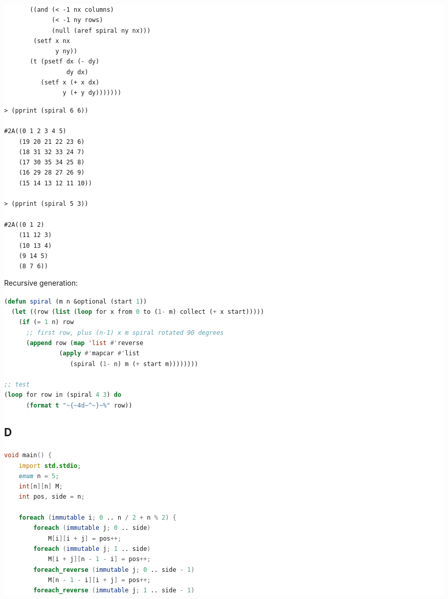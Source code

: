 ```
       ((and (< -1 nx columns)
             (< -1 ny rows)
             (null (aref spiral ny nx)))
        (setf x nx
              y ny))
       (t (psetf dx (- dy)
                 dy dx)
          (setf x (+ x dx)
                y (+ y dy)))))))
```


```txt
> (pprint (spiral 6 6))

#2A((0 1 2 3 4 5)
    (19 20 21 22 23 6)
    (18 31 32 33 24 7)
    (17 30 35 34 25 8)
    (16 29 28 27 26 9)
    (15 14 13 12 11 10))

> (pprint (spiral 5 3))

#2A((0 1 2)
    (11 12 3)
    (10 13 4)
    (9 14 5)
    (8 7 6))
```

Recursive generation:

```lisp
(defun spiral (m n &optional (start 1))
  (let ((row (list (loop for x from 0 to (1- m) collect (+ x start)))))
    (if (= 1 n) row
      ;; first row, plus (n-1) x m spiral rotated 90 degrees
      (append row (map 'list #'reverse
		       (apply #'mapcar #'list
			      (spiral (1- n) m (+ start m))))))))

;; test
(loop for row in (spiral 4 3) do
      (format t "~{~4d~^~}~%" row))
```



## D


```d
void main() {
    import std.stdio;
    enum n = 5;
    int[n][n] M;
    int pos, side = n;

    foreach (immutable i; 0 .. n / 2 + n % 2) {
        foreach (immutable j; 0 .. side)
            M[i][i + j] = pos++;
        foreach (immutable j; 1 .. side)
            M[i + j][n - 1 - i] = pos++;
        foreach_reverse (immutable j; 0 .. side - 1)
            M[n - 1 - i][i + j] = pos++;
        foreach_reverse (immutable j; 1 .. side - 1)
```